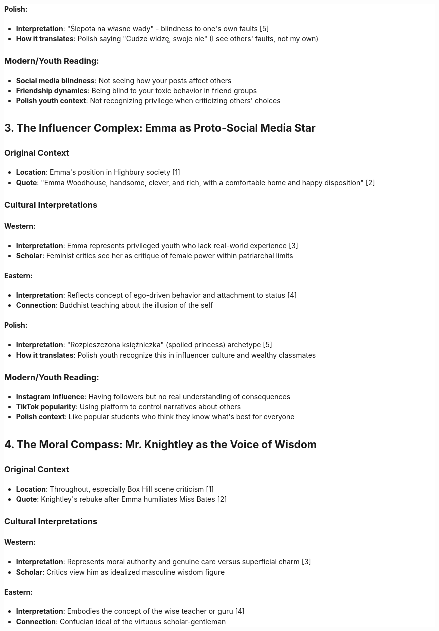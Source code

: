 #### Polish:
- **Interpretation**: "Ślepota na własne wady" - blindness to one's own faults [5]
- **How it translates**: Polish saying "Cudze widzę, swoje nie" (I see others' faults, not my own)

### Modern/Youth Reading:
- **Social media blindness**: Not seeing how your posts affect others
- **Friendship dynamics**: Being blind to your toxic behavior in friend groups
- **Polish youth context**: Not recognizing privilege when criticizing others' choices

## 3. The Influencer Complex: Emma as Proto-Social Media Star

### Original Context
- **Location**: Emma's position in Highbury society [1]
- **Quote**: "Emma Woodhouse, handsome, clever, and rich, with a comfortable home and happy disposition" [2]

### Cultural Interpretations
#### Western:
- **Interpretation**: Emma represents privileged youth who lack real-world experience [3]
- **Scholar**: Feminist critics see her as critique of female power within patriarchal limits

#### Eastern:
- **Interpretation**: Reflects concept of ego-driven behavior and attachment to status [4]
- **Connection**: Buddhist teaching about the illusion of the self

#### Polish:
- **Interpretation**: "Rozpieszczona księżniczka" (spoiled princess) archetype [5]
- **How it translates**: Polish youth recognize this in influencer culture and wealthy classmates

### Modern/Youth Reading:
- **Instagram influence**: Having followers but no real understanding of consequences
- **TikTok popularity**: Using platform to control narratives about others
- **Polish context**: Like popular students who think they know what's best for everyone

## 4. The Moral Compass: Mr. Knightley as the Voice of Wisdom

### Original Context
- **Location**: Throughout, especially Box Hill scene criticism [1]
- **Quote**: Knightley's rebuke after Emma humiliates Miss Bates [2]

### Cultural Interpretations
#### Western:
- **Interpretation**: Represents moral authority and genuine care versus superficial charm [3]
- **Scholar**: Critics view him as idealized masculine wisdom figure

#### Eastern:
- **Interpretation**: Embodies the concept of the wise teacher or guru [4]
- **Connection**: Confucian ideal of the virtuous scholar-gentleman
